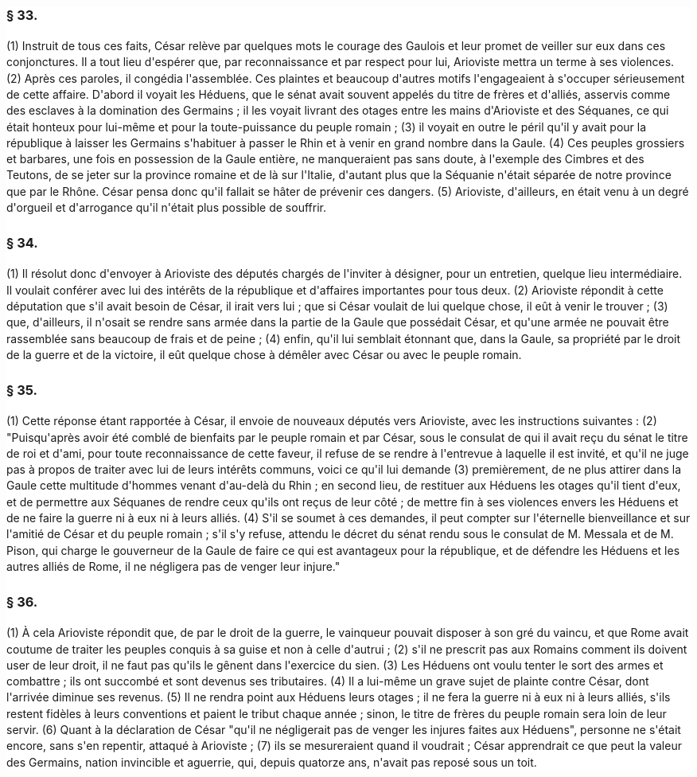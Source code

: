 
### § 33.

(1) Instruit de tous ces faits, César relève par quelques mots le courage des Gaulois et leur promet de veiller sur eux dans ces conjonctures. Il a tout lieu d'espérer que, par reconnaissance et par respect pour lui, Arioviste mettra un terme à ses violences. (2) Après ces paroles, il congédia l'assemblée. Ces plaintes et beaucoup d'autres motifs l'engageaient à s'occuper sérieusement de cette affaire. D'abord il voyait les Héduens, que le sénat avait souvent appelés du titre de frères et d'alliés, asservis comme des esclaves à la domination des Germains ; il les voyait livrant des otages entre les mains d'Arioviste et des Séquanes, ce qui était honteux pour lui-même et pour la toute-puissance du peuple romain ; (3) il voyait en outre le péril qu'il y avait pour la république à laisser les Germains s'habituer à passer le Rhin et à venir en grand nombre dans la Gaule. (4) Ces peuples grossiers et barbares, une fois en possession de la Gaule entière, ne manqueraient pas sans doute, à l'exemple des Cimbres et des Teutons, de se jeter sur la province romaine et de là sur l'Italie, d'autant plus que la Séquanie n'était séparée de notre province que par le Rhône. César pensa donc qu'il fallait se hâter de prévenir ces dangers. (5) Arioviste, d'ailleurs, en était venu à un degré d'orgueil et d'arrogance qu'il n'était plus possible de souffrir.


### § 34.

(1) Il résolut donc d'envoyer à Arioviste des députés chargés de l'inviter à désigner, pour un entretien, quelque lieu intermédiaire. Il voulait conférer avec lui des intérêts de la république et d'affaires importantes pour tous deux. (2) Arioviste répondit à cette députation que s'il avait besoin de César, il irait vers lui ; que si César voulait de lui quelque chose, il eût à venir le trouver ; (3) que, d'ailleurs, il n'osait se rendre sans armée dans la partie de la Gaule que possédait César, et qu'une armée ne pouvait être rassemblée sans beaucoup de frais et de peine ; (4) enfin, qu'il lui semblait étonnant que, dans la Gaule, sa propriété par le droit de la guerre et de la victoire, il eût quelque chose à démêler avec César ou avec le peuple romain.


### § 35.

(1) Cette réponse étant rapportée à César, il envoie de nouveaux députés vers Arioviste, avec les instructions suivantes : (2) "Puisqu'après avoir été comblé de bienfaits par le peuple romain et par César, sous le consulat de qui il avait reçu du sénat le titre de roi et d'ami, pour toute reconnaissance de cette faveur, il refuse de se rendre à l'entrevue à laquelle il est invité, et qu'il ne juge pas à propos de traiter avec lui de leurs intérêts communs, voici ce qu'il lui demande (3) premièrement, de ne plus attirer dans la Gaule cette multitude d'hommes venant d'au-delà du Rhin ; en second lieu, de restituer aux Héduens les otages qu'il tient d'eux, et de permettre aux Séquanes de rendre ceux qu'ils ont reçus de leur côté ; de mettre fin à ses violences envers les Héduens et de ne faire la guerre ni à eux ni à leurs alliés. (4) S'il se soumet à ces demandes, il peut compter sur l'éternelle bienveillance et sur l'amitié de César et du peuple romain ; s'il s'y refuse, attendu le décret du sénat rendu sous le consulat de M. Messala et de M. Pison, qui charge le gouverneur de la Gaule de faire ce qui est avantageux pour la république, et de défendre les Héduens et les autres alliés de Rome, il ne négligera pas de venger leur injure."


### § 36.

(1) À cela Arioviste répondit que, de par le droit de la guerre, le vainqueur pouvait disposer à son gré du vaincu, et que Rome avait coutume de traiter les peuples conquis à sa guise et non à celle d'autrui ; (2) s'il ne prescrit pas aux Romains comment ils doivent user de leur droit, il ne faut pas qu'ils le gênent dans l'exercice du sien. (3) Les Héduens ont voulu tenter le sort des armes et combattre ; ils ont succombé et sont devenus ses tributaires. (4) Il a lui-même un grave sujet de plainte contre César, dont l'arrivée diminue ses revenus. (5) Il ne rendra point aux Héduens leurs otages ; il ne fera la guerre ni à eux ni à leurs alliés, s'ils restent fidèles à leurs conventions et paient le tribut chaque année ; sinon, le titre de frères du peuple romain sera loin de leur servir. (6) Quant à la déclaration de César "qu'il ne négligerait pas de venger les injures faites aux Héduens", personne ne s'était encore, sans s'en repentir, attaqué à Arioviste ; (7) ils se mesureraient quand il voudrait ; César apprendrait ce que peut la valeur des Germains, nation invincible et aguerrie, qui, depuis quatorze ans, n'avait pas reposé sous un toit.
